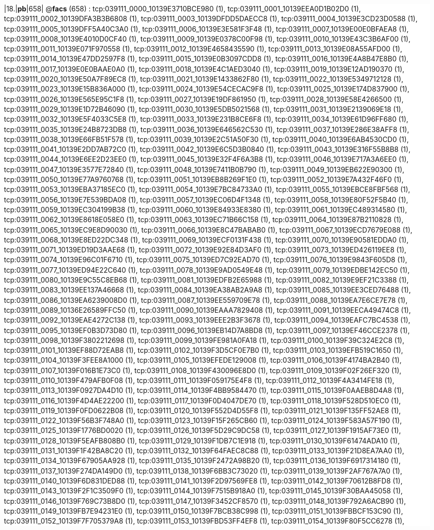 |18.|__pb__|658| @__facs__ (658) : tcp:039111_0000_10139E3710BCE980 (1), tcp:039111_0001_10139EEA0D1B02D0 (1), tcp:039111_0002_10139DFA3B3B6808 (1), tcp:039111_0003_10139DFDD5DAECC8 (1), tcp:039111_0004_10139E3CD23D0588 (1), tcp:039111_0005_10139DFF5A40C3A0 (1), tcp:039111_0006_10139E3E581F3F48 (1), tcp:039111_0007_10139E00E0BFAEA8 (1), tcp:039111_0008_10139E4010D0CF40 (1), tcp:039111_0009_10139E0378C00F98 (1), tcp:039111_0010_10139E43C3B6AF00 (1), tcp:039111_0011_10139E071F970558 (1), tcp:039111_0012_10139E4658435590 (1), tcp:039111_0013_10139E08A55AFD00 (1), tcp:039111_0014_10139E47DD2597F8 (1), tcp:039111_0015_10139E0B3097CDD8 (1), tcp:039111_0016_10139E4A8B47E8B0 (1), tcp:039111_0017_10139E0E0BAAE0A0 (1), tcp:039111_0018_10139E4C1AED3040 (1), tcp:039111_0019_10139E12AD190370 (1), tcp:039111_0020_10139E50A7F89EC8 (1), tcp:039111_0021_10139E1433862F80 (1), tcp:039111_0022_10139E5349712128 (1), tcp:039111_0023_10139E15B836A000 (1), tcp:039111_0024_10139E54CECAC9F8 (1), tcp:039111_0025_10139E174D837900 (1), tcp:039111_0026_10139E565E95C1F8 (1), tcp:039111_0027_10139E19DF861950 (1), tcp:039111_0028_10139E58E4266500 (1), tcp:039111_0029_10139E1D72B46090 (1), tcp:039111_0030_10139E5DB5021568 (1), tcp:039111_0031_10139E2139069E18 (1), tcp:039111_0032_10139E5F4033C5E8 (1), tcp:039111_0033_10139E231B8CE6F8 (1), tcp:039111_0034_10139E61D96FF680 (1), tcp:039111_0035_10139E24B8723DB8 (1), tcp:039111_0036_10139E646562C530 (1), tcp:039111_0037_10139E286E38AFF8 (1), tcp:039111_0038_10139E66FB51F578 (1), tcp:039111_0039_10139E2C51A50F30 (1), tcp:039111_0040_10139E6AB4530CD0 (1), tcp:039111_0041_10139E2DD7AB72C0 (1), tcp:039111_0042_10139E6C5D3B0840 (1), tcp:039111_0043_10139E316F55B8B8 (1), tcp:039111_0044_10139E6EE2D23EE0 (1), tcp:039111_0045_10139E32F4F6A3B8 (1), tcp:039111_0046_10139E717A3A6EE0 (1), tcp:039111_0047_10139E3577E72840 (1), tcp:039111_0048_10139E7411B0B790 (1), tcp:039111_0049_10139EB622E90300 (1), tcp:039111_0050_10139E77A9760768 (1), tcp:039111_0051_10139EB8B269F1E0 (1), tcp:039111_0052_10139E7A432F46F0 (1), tcp:039111_0053_10139EBA37185EC0 (1), tcp:039111_0054_10139E7BC84733A0 (1), tcp:039111_0055_10139EBCE8FBF568 (1), tcp:039111_0056_10139E7E539BDA08 (1), tcp:039111_0057_10139EC06D4F1348 (1), tcp:039111_0058_10139E80F52F5B40 (1), tcp:039111_0059_10139EC304199B38 (1), tcp:039111_0060_10139E84933E8380 (1), tcp:039111_0061_10139EC489314580 (1), tcp:039111_0062_10139E8618E058E0 (1), tcp:039111_0063_10139EC71B66C158 (1), tcp:039111_0064_10139E87B2110828 (1), tcp:039111_0065_10139EC9E8D90030 (1), tcp:039111_0066_10139E8C47BABAB0 (1), tcp:039111_0067_10139ECD7679E088 (1), tcp:039111_0068_10139E8ED22DC348 (1), tcp:039111_0069_10139ECF0131F438 (1), tcp:039111_0070_10139E90581EDDA0 (1), tcp:039111_0071_10139ED19D3AAE68 (1), tcp:039111_0072_10139E92E84D3AF0 (1), tcp:039111_0073_10139ED426119EE8 (1), tcp:039111_0074_10139E96C01F6710 (1), tcp:039111_0075_10139ED7C92EAD70 (1), tcp:039111_0076_10139E9843F605D8 (1), tcp:039111_0077_10139ED94E22C640 (1), tcp:039111_0078_10139E9AD0549E48 (1), tcp:039111_0079_10139EDBE142EC50 (1), tcp:039111_0080_10139E9C55C8EB68 (1), tcp:039111_0081_10139EDFB2E65988 (1), tcp:039111_0082_10139E9EF21C3388 (1), tcp:039111_0083_10139EE137A46668 (1), tcp:039111_0084_10139EA38AB2A9A8 (1), tcp:039111_0085_10139EE3CED76488 (1), tcp:039111_0086_10139EA6239008D0 (1), tcp:039111_0087_10139EE559709E78 (1), tcp:039111_0088_10139EA7E6CE7E78 (1), tcp:039111_0089_10136E26589FFC50 (1), tcp:039111_0090_10139EAAA7829408 (1), tcp:039111_0091_10139EECA49474C8 (1), tcp:039111_0092_10139EAE4272C138 (1), tcp:039111_0093_10139EEE2B3F3678 (1), tcp:039111_0094_10139EAFC7BC4538 (1), tcp:039111_0095_10139EF0B3D73D80 (1), tcp:039111_0096_10139EB14D7A8BD8 (1), tcp:039111_0097_10139EF46CCE2378 (1), tcp:039111_0098_10139F3802212698 (1), tcp:039111_0099_10139FE981A0FA18 (1), tcp:039111_0100_10139F39C324E2C8 (1), tcp:039111_0101_10139EF88D72EAB8 (1), tcp:039111_0102_10139F3D5CF0E7B0 (1), tcp:039111_0103_10139EFB519C1650 (1), tcp:039111_0104_10139F3FEE8A1000 (1), tcp:039111_0105_10139EFEDE129008 (1), tcp:039111_0106_10139F4174BA2B40 (1), tcp:039111_0107_10139F016B1E73C0 (1), tcp:039111_0108_10139F430096E8D0 (1), tcp:039111_0109_10139F02F26EF320 (1), tcp:039111_0110_10139F479AFB0F08 (1), tcp:039111_0111_10139F059175E4F8 (1), tcp:039111_0112_10139F4A3414FE18 (1), tcp:039111_0113_10139F0927DA4D10 (1), tcp:039111_0114_10139F4BB9584470 (1), tcp:039111_0115_10139F0AAEB8D4A8 (1), tcp:039111_0116_10139F4D4AE22200 (1), tcp:039111_0117_10139F0D4047DE70 (1), tcp:039111_0118_10139F528D510EC0 (1), tcp:039111_0119_10139F0FD0622B08 (1), tcp:039111_0120_10139F552D4D55F8 (1), tcp:039111_0121_10139F135FF52AE8 (1), tcp:039111_0122_10139F56B3F748A0 (1), tcp:039111_0123_10139F15F265CB60 (1), tcp:039111_0124_10139F583A57F190 (1), tcp:039111_0125_10139F1776BD0020 (1), tcp:039111_0126_10139F5D29C9DC58 (1), tcp:039111_0127_10139F1915AF73E0 (1), tcp:039111_0128_10139F5EAFB808B0 (1), tcp:039111_0129_10139F1DB7C1E918 (1), tcp:039111_0130_10139F61474ADA10 (1), tcp:039111_0131_10139F1F42BA8C20 (1), tcp:039111_0132_10139F64FAEC8C88 (1), tcp:039111_0133_10139F21D8EA7AA0 (1), tcp:039111_0134_10139F67905AA928 (1), tcp:039111_0135_10139F2472A98B20 (1), tcp:039111_0136_10139F6917314180 (1), tcp:039111_0137_10139F274DA149D0 (1), tcp:039111_0138_10139F6BB3C73020 (1), tcp:039111_0139_10139F2AF767A7A0 (1), tcp:039111_0140_10139F6D831DED88 (1), tcp:039111_0141_10139F2D97569FE8 (1), tcp:039111_0142_10139F70612B8FD8 (1), tcp:039111_0143_10139F2F1C3509F0 (1), tcp:039111_0144_10139F7515B918A0 (1), tcp:039111_0145_10139F30BAA45058 (1), tcp:039111_0146_10139F769C73B8D0 (1), tcp:039111_0147_10139F3452CF8570 (1), tcp:039111_0148_10139F792A6ACB90 (1), tcp:039111_0149_10139FB7E94231E0 (1), tcp:039111_0150_10139F7BCB38C998 (1), tcp:039111_0151_10139FBBCF153C90 (1), tcp:039111_0152_10139F7F705379A8 (1), tcp:039111_0153_10139FBD53FF4EF8 (1), tcp:039111_0154_10139F80F5CC6278 (1),